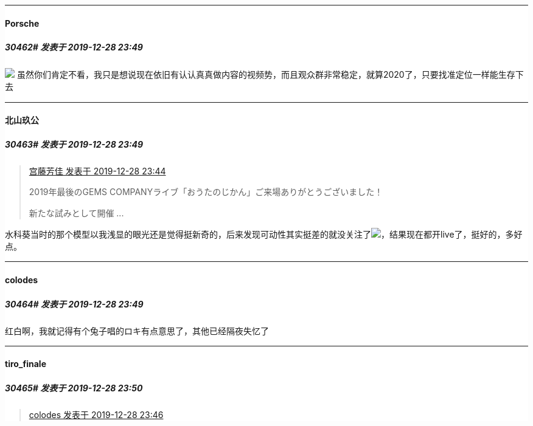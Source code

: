 





-----

####  Porsche  
##### 30462#       发表于 2019-12-28 23:49



<img src="https://i.loli.net/2019/12/28/N2g3vGVZY7RhPsa.jpg" referrerpolicy="no-referrer">
虽然你们肯定不看，我只是想说现在依旧有认认真真做内容的视频势，而且观众群非常稳定，就算2020了，只要找准定位一样能生存下去







-----

####  北山玖公  
##### 30463#       发表于 2019-12-28 23:49



<blockquote><a href="httphttps://bbs.saraba1st.com/2b/forum.php?mod=redirect&amp;goto=findpost&amp;pid=46018597&amp;ptid=1857164" target="_blank">宫藤芳佳 发表于 2019-12-28 23:44</a>

2019年最後のGEMS COMPANYライブ「おうたのじかん」ご来場ありがとうございました！

新たな試みとして開催 ...</blockquote>
水科葵当时的那个模型以我浅显的眼光还是觉得挺新奇的，后来发现可动性其实挺差的就没关注了<img src="https://static.saraba1st.com/image/smiley/face2017/068.png" referrerpolicy="no-referrer">，结果现在都开live了，挺好的，多好点。







-----

####  colodes  
##### 30464#       发表于 2019-12-28 23:49




红白啊，我就记得有个兔子唱的ロキ有点意思了，其他已经隔夜失忆了







-----

####  tiro_finale  
##### 30465#       发表于 2019-12-28 23:50



<blockquote><a href="httphttps://bbs.saraba1st.com/2b/forum.php?mod=redirect&amp;goto=findpost&amp;pid=46018608&amp;ptid=1857164" target="_blank">colodes 发表于 2019-12-28 23:46</a>
